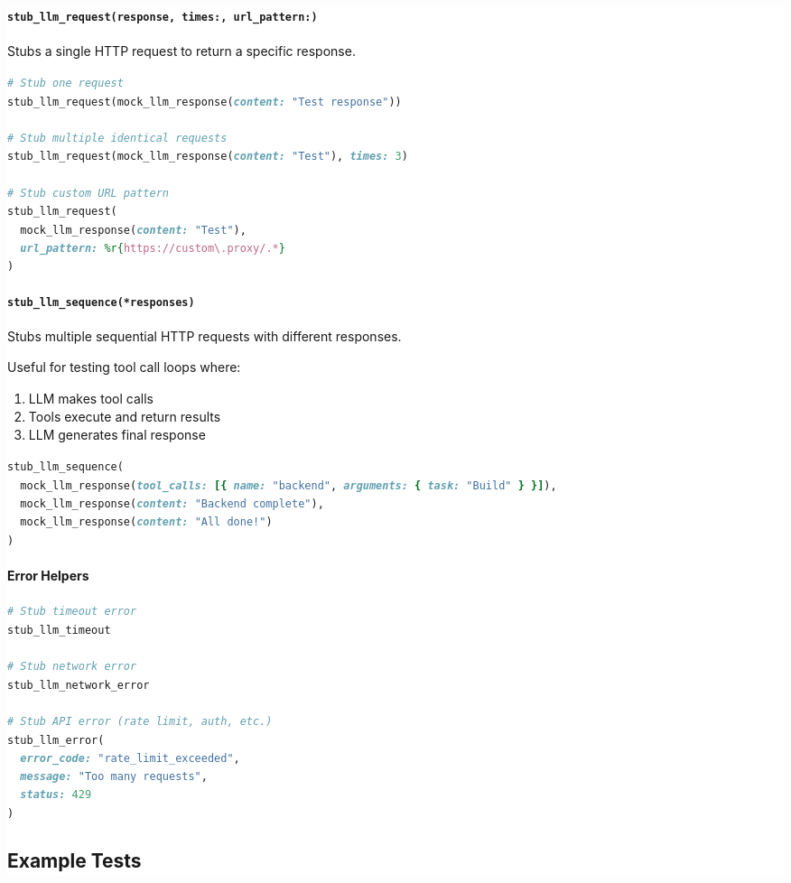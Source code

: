 #### `stub_llm_request(response, times:, url_pattern:)`

Stubs a single HTTP request to return a specific response.

```ruby
# Stub one request
stub_llm_request(mock_llm_response(content: "Test response"))

# Stub multiple identical requests
stub_llm_request(mock_llm_response(content: "Test"), times: 3)

# Stub custom URL pattern
stub_llm_request(
  mock_llm_response(content: "Test"),
  url_pattern: %r{https://custom\.proxy/.*}
)
```

#### `stub_llm_sequence(*responses)`

Stubs multiple sequential HTTP requests with different responses.

Useful for testing tool call loops where:
1. LLM makes tool calls
2. Tools execute and return results
3. LLM generates final response

```ruby
stub_llm_sequence(
  mock_llm_response(tool_calls: [{ name: "backend", arguments: { task: "Build" } }]),
  mock_llm_response(content: "Backend complete"),
  mock_llm_response(content: "All done!")
)
```

#### Error Helpers

```ruby
# Stub timeout error
stub_llm_timeout

# Stub network error
stub_llm_network_error

# Stub API error (rate limit, auth, etc.)
stub_llm_error(
  error_code: "rate_limit_exceeded",
  message: "Too many requests",
  status: 429
)
```

## Example Tests
